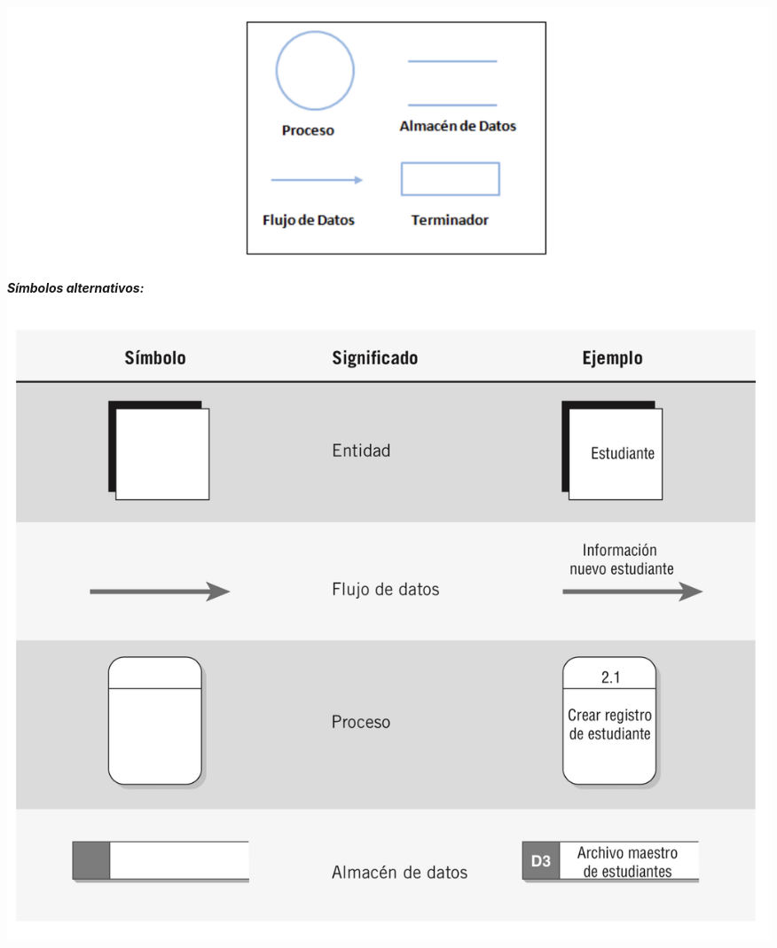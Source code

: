![simbolos-dfd](/assets/metodologias/simbolos-dfd.jpg)

##### Símbolos alternativos:

![simbolos-dfd-alternativo](/assets/metodologias/simbolos-dfd-alternativo.jpg)
